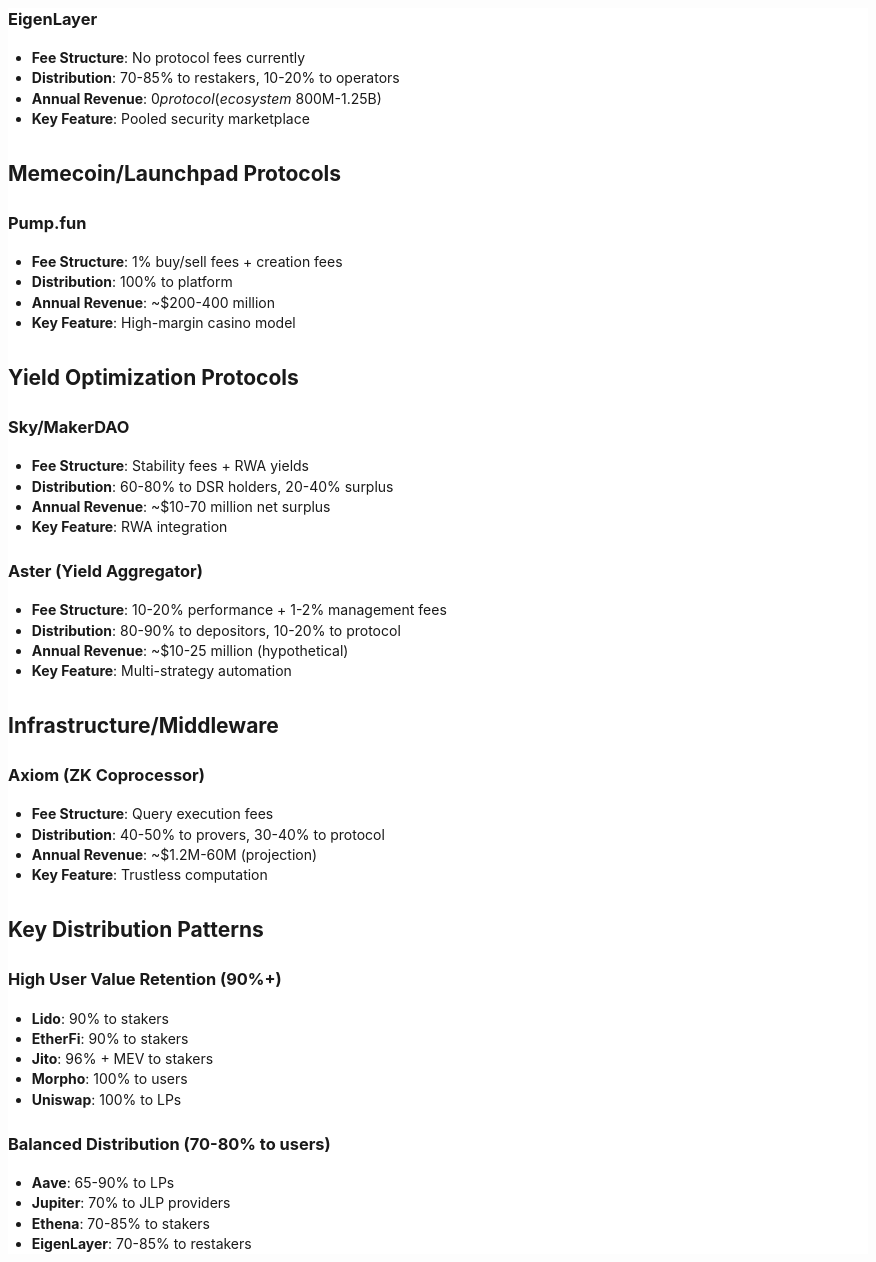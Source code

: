 ### EigenLayer
- **Fee Structure**: No protocol fees currently
- **Distribution**: 70-85% to restakers, 10-20% to operators
- **Annual Revenue**: $0 protocol (ecosystem ~$800M-1.25B)
- **Key Feature**: Pooled security marketplace

## Memecoin/Launchpad Protocols

### Pump.fun
- **Fee Structure**: 1% buy/sell fees + creation fees
- **Distribution**: 100% to platform
- **Annual Revenue**: ~$200-400 million
- **Key Feature**: High-margin casino model

## Yield Optimization Protocols

### Sky/MakerDAO
- **Fee Structure**: Stability fees + RWA yields
- **Distribution**: 60-80% to DSR holders, 20-40% surplus
- **Annual Revenue**: ~$10-70 million net surplus
- **Key Feature**: RWA integration

### Aster (Yield Aggregator)
- **Fee Structure**: 10-20% performance + 1-2% management fees
- **Distribution**: 80-90% to depositors, 10-20% to protocol
- **Annual Revenue**: ~$10-25 million (hypothetical)
- **Key Feature**: Multi-strategy automation

## Infrastructure/Middleware

### Axiom (ZK Coprocessor)
- **Fee Structure**: Query execution fees
- **Distribution**: 40-50% to provers, 30-40% to protocol
- **Annual Revenue**: ~$1.2M-60M (projection)
- **Key Feature**: Trustless computation

## Key Distribution Patterns

### High User Value Retention (90%+)
- **Lido**: 90% to stakers
- **EtherFi**: 90% to stakers
- **Jito**: 96% + MEV to stakers
- **Morpho**: 100% to users
- **Uniswap**: 100% to LPs

### Balanced Distribution (70-80% to users)
- **Aave**: 65-90% to LPs
- **Jupiter**: 70% to JLP providers
- **Ethena**: 70-85% to stakers
- **EigenLayer**: 70-85% to restakers
